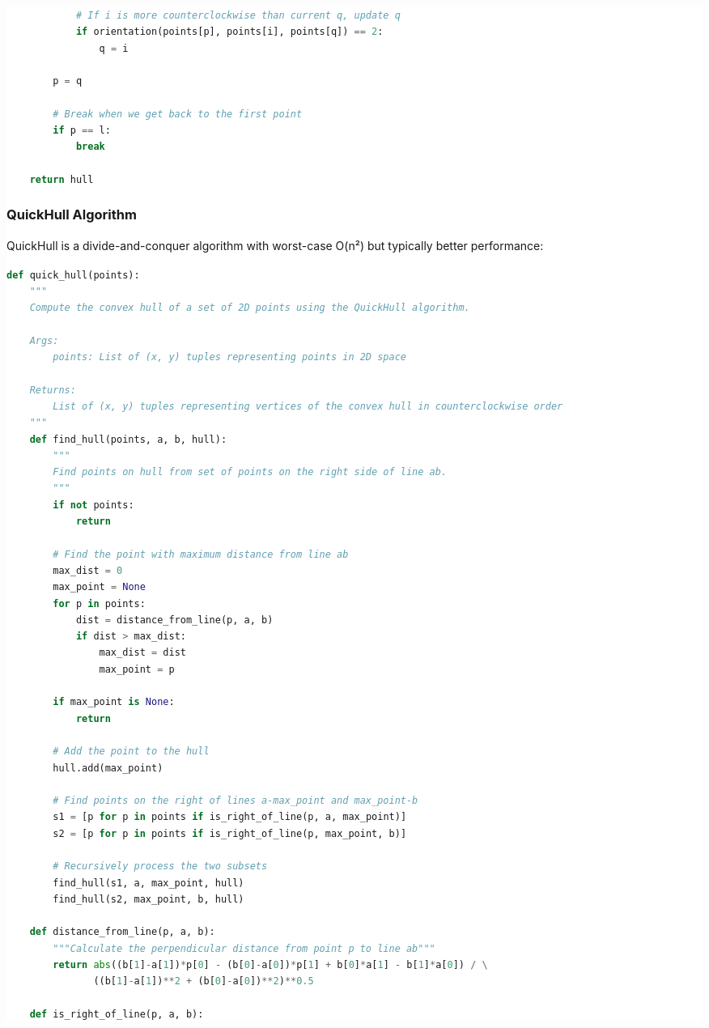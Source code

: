 ```python
            # If i is more counterclockwise than current q, update q
            if orientation(points[p], points[i], points[q]) == 2:
                q = i
        
        p = q
        
        # Break when we get back to the first point
        if p == l:
            break
    
    return hull
```

### QuickHull Algorithm

QuickHull is a divide-and-conquer algorithm with worst-case O(n²) but typically better performance:

```python
def quick_hull(points):
    """
    Compute the convex hull of a set of 2D points using the QuickHull algorithm.
    
    Args:
        points: List of (x, y) tuples representing points in 2D space
        
    Returns:
        List of (x, y) tuples representing vertices of the convex hull in counterclockwise order
    """
    def find_hull(points, a, b, hull):
        """
        Find points on hull from set of points on the right side of line ab.
        """
        if not points:
            return
        
        # Find the point with maximum distance from line ab
        max_dist = 0
        max_point = None
        for p in points:
            dist = distance_from_line(p, a, b)
            if dist > max_dist:
                max_dist = dist
                max_point = p
        
        if max_point is None:
            return
        
        # Add the point to the hull
        hull.add(max_point)
        
        # Find points on the right of lines a-max_point and max_point-b
        s1 = [p for p in points if is_right_of_line(p, a, max_point)]
        s2 = [p for p in points if is_right_of_line(p, max_point, b)]
        
        # Recursively process the two subsets
        find_hull(s1, a, max_point, hull)
        find_hull(s2, max_point, b, hull)
    
    def distance_from_line(p, a, b):
        """Calculate the perpendicular distance from point p to line ab"""
        return abs((b[1]-a[1])*p[0] - (b[0]-a[0])*p[1] + b[0]*a[1] - b[1]*a[0]) / \
               ((b[1]-a[1])**2 + (b[0]-a[0])**2)**0.5
    
    def is_right_of_line(p, a, b):
```